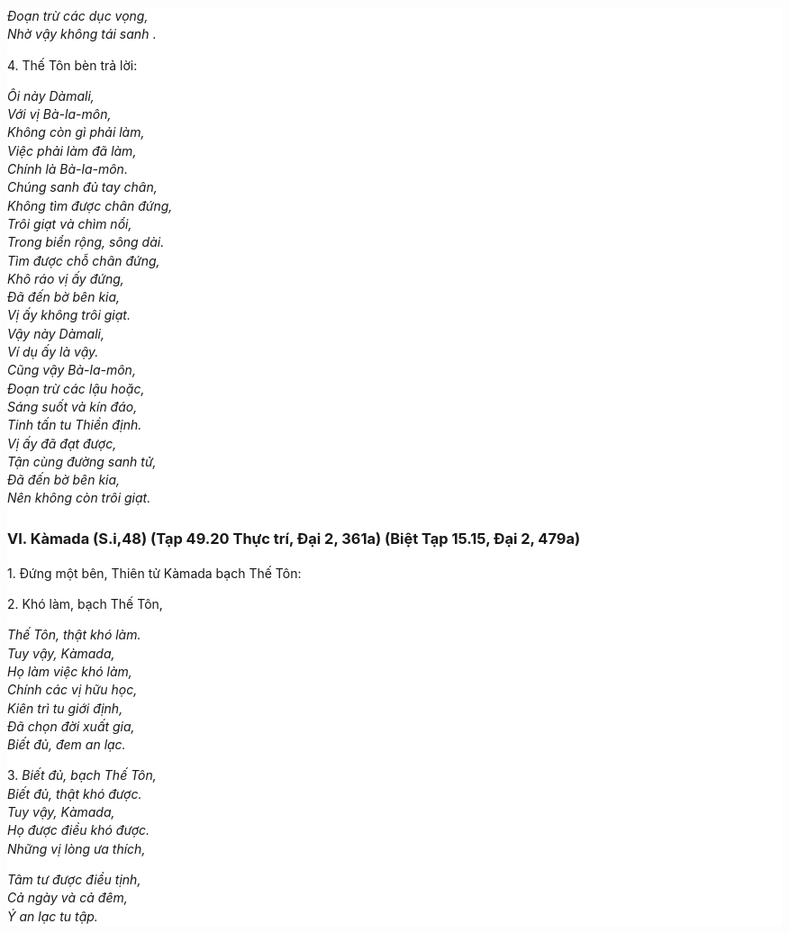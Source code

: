 _Ðoạn trừ các dục vọng,_\
_Nhờ vậy không tái sanh_ .

4\. Thế Tôn bèn trả lời:

_Ôi này Dàmali,_\
_Với vị Bà-la-môn,_\
_Không còn gì phải làm,_\
_Việc phải làm đã làm,_\
_Chính là Bà-la-môn._\
_Chúng sanh đủ tay chân,_\
_Không tìm được chân đứng,_\
_Trôi giạt và chìm nổi,_\
_Trong biển rộng, sông dài._\
_Tìm được chỗ chân đứng,_\
_Khô ráo vị ấy đứng,_\
_Ðã đến bờ bên kia,_\
_Vị ấy không trôi giạt._\
_Vậy này Dàmali,_\
_Ví dụ ấy là vậy._\
_Cũng vậy Bà-la-môn,_\
_Ðoạn trừ các lậu hoặc,_\
_Sáng suốt và kín đáo,_\
_Tinh tấn tu Thiền định._\
_Vị ấy đã đạt được,_\
_Tận cùng đường sanh tử,_\
_Ðã đến bờ bên kia,_\
_Nên không còn trôi giạt._



### VI. Kàmada (S.i,48) (Tạp 49.20 Thực trí, Ðại 2, 361a) (Biệt Tạp 15.15, Ðại 2, 479a)

1\. Ðứng một bên, Thiên tử Kàmada bạch Thế Tôn:

2\. Khó làm, bạch Thế Tôn,

_Thế Tôn, thật khó làm._\
_Tuy vậy, Kàmada,_\
_Họ làm việc khó làm,_\
_Chính các vị hữu học,_\
_Kiên trì tu giới định,_\
_Ðã chọn đời xuất gia,_\
_Biết đủ, đem an lạc._

3\.
_Biết đủ, bạch Thế Tôn,_\
_Biết đủ, thật khó được._\
_Tuy vậy, Kàmada,_\
_Họ được điều khó được._\
_Những vị lòng ưa thích,_

_Tâm tư được điều tịnh,_\
_Cả ngày và cả đêm,_\
_Ý an lạc tu tập._
